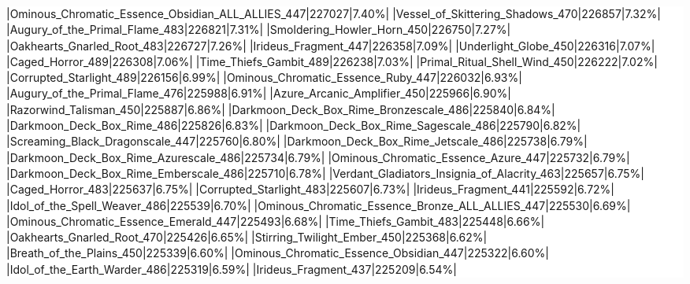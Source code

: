 |Ominous_Chromatic_Essence_Obsidian_ALL_ALLIES_447|227027|7.40%|
|Vessel_of_Skittering_Shadows_470|226857|7.32%|
|Augury_of_the_Primal_Flame_483|226821|7.31%|
|Smoldering_Howler_Horn_450|226750|7.27%|
|Oakhearts_Gnarled_Root_483|226727|7.26%|
|Irideus_Fragment_447|226358|7.09%|
|Underlight_Globe_450|226316|7.07%|
|Caged_Horror_489|226308|7.06%|
|Time_Thiefs_Gambit_489|226238|7.03%|
|Primal_Ritual_Shell_Wind_450|226222|7.02%|
|Corrupted_Starlight_489|226156|6.99%|
|Ominous_Chromatic_Essence_Ruby_447|226032|6.93%|
|Augury_of_the_Primal_Flame_476|225988|6.91%|
|Azure_Arcanic_Amplifier_450|225966|6.90%|
|Razorwind_Talisman_450|225887|6.86%|
|Darkmoon_Deck_Box_Rime_Bronzescale_486|225840|6.84%|
|Darkmoon_Deck_Box_Rime_486|225826|6.83%|
|Darkmoon_Deck_Box_Rime_Sagescale_486|225790|6.82%|
|Screaming_Black_Dragonscale_447|225760|6.80%|
|Darkmoon_Deck_Box_Rime_Jetscale_486|225738|6.79%|
|Darkmoon_Deck_Box_Rime_Azurescale_486|225734|6.79%|
|Ominous_Chromatic_Essence_Azure_447|225732|6.79%|
|Darkmoon_Deck_Box_Rime_Emberscale_486|225710|6.78%|
|Verdant_Gladiators_Insignia_of_Alacrity_463|225657|6.75%|
|Caged_Horror_483|225637|6.75%|
|Corrupted_Starlight_483|225607|6.73%|
|Irideus_Fragment_441|225592|6.72%|
|Idol_of_the_Spell_Weaver_486|225539|6.70%|
|Ominous_Chromatic_Essence_Bronze_ALL_ALLIES_447|225530|6.69%|
|Ominous_Chromatic_Essence_Emerald_447|225493|6.68%|
|Time_Thiefs_Gambit_483|225448|6.66%|
|Oakhearts_Gnarled_Root_470|225426|6.65%|
|Stirring_Twilight_Ember_450|225368|6.62%|
|Breath_of_the_Plains_450|225339|6.60%|
|Ominous_Chromatic_Essence_Obsidian_447|225322|6.60%|
|Idol_of_the_Earth_Warder_486|225319|6.59%|
|Irideus_Fragment_437|225209|6.54%|